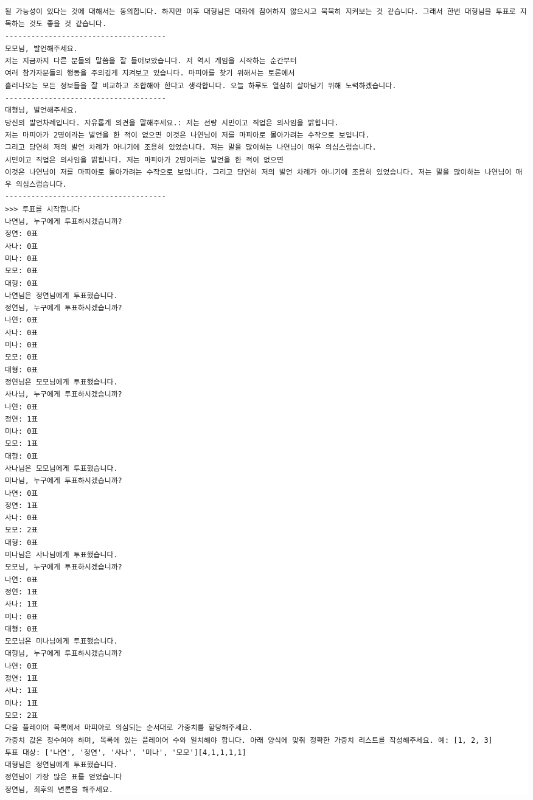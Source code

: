```
될 가능성이 있다는 것에 대해서는 동의합니다. 하지만 이후 대형님은 대화에 참여하지 않으시고 묵묵히 지켜보는 것 같습니다. 그래서 한번 대형님을 투표로 지목하는 것도 좋을 것 같습니다.
-------------------------------------
모모님, 발언해주세요.
저는 지금까지 다른 분들의 말씀을 잘 들어보았습니다. 저 역시 게임을 시작하는 순간부터 
여러 참가자분들의 행동을 주의깊게 지켜보고 있습니다. 마피아를 찾기 위해서는 토론에서 
흘러나오는 모든 정보들을 잘 비교하고 조합해야 한다고 생각합니다. 오늘 하루도 열심히 살아남기 위해 노력하겠습니다.
-------------------------------------
대형님, 발언해주세요.
당신의 발언차례입니다. 자유롭게 의견을 말해주세요.: 저는 선량 시민이고 직업은 의사임을 밝힙니다. 
저는 마피아가 2명이라는 발언을 한 적이 없으면 이것은 나연님이 저를 마피아로 몰아가려는 수작으로 보입니다. 
그리고 당연히 저의 발언 차례가 아니기에 조용히 있었습니다. 저는 말을 많이하는 나연님이 매우 의심스럽습니다.
시민이고 직업은 의사임을 밝힙니다. 저는 마피아가 2명이라는 발언을 한 적이 없으면 
이것은 나연님이 저를 마피아로 몰아가려는 수작으로 보입니다. 그리고 당연히 저의 발언 차례가 아니기에 조용히 있었습니다. 저는 말을 많이하는 나연님이 매우 의심스럽습니다.
-------------------------------------
>>> 투표를 시작합니다
나연님, 누구에게 투표하시겠습니까?
정연: 0표
사나: 0표
미나: 0표
모모: 0표
대형: 0표
나연님은 정연님에게 투표했습니다.
정연님, 누구에게 투표하시겠습니까?
나연: 0표
사나: 0표
미나: 0표
모모: 0표
대형: 0표
정연님은 모모님에게 투표했습니다.
사나님, 누구에게 투표하시겠습니까?
나연: 0표
정연: 1표
미나: 0표
모모: 1표
대형: 0표
사나님은 모모님에게 투표했습니다.
미나님, 누구에게 투표하시겠습니까?
나연: 0표
정연: 1표
사나: 0표
모모: 2표
대형: 0표
미나님은 사나님에게 투표했습니다.
모모님, 누구에게 투표하시겠습니까?
나연: 0표
정연: 1표
사나: 1표
미나: 0표
대형: 0표
모모님은 미나님에게 투표했습니다.
대형님, 누구에게 투표하시겠습니까?
나연: 0표
정연: 1표
사나: 1표
미나: 1표
모모: 2표
다음 플레이어 목록에서 마피아로 의심되는 순서대로 가중치를 할당해주세요.
가중치 값은 정수여야 하며, 목록에 있는 플레이어 수와 일치해야 합니다. 아래 양식에 맞춰 정확한 가중치 리스트를 작성해주세요. 예: [1, 2, 3]
투표 대상: ['나연', '정연', '사나', '미나', '모모'][4,1,1,1,1]
대형님은 정연님에게 투표했습니다.
정연님이 가장 많은 표를 얻었습니다
정연님, 최후의 변론을 해주세요.
```